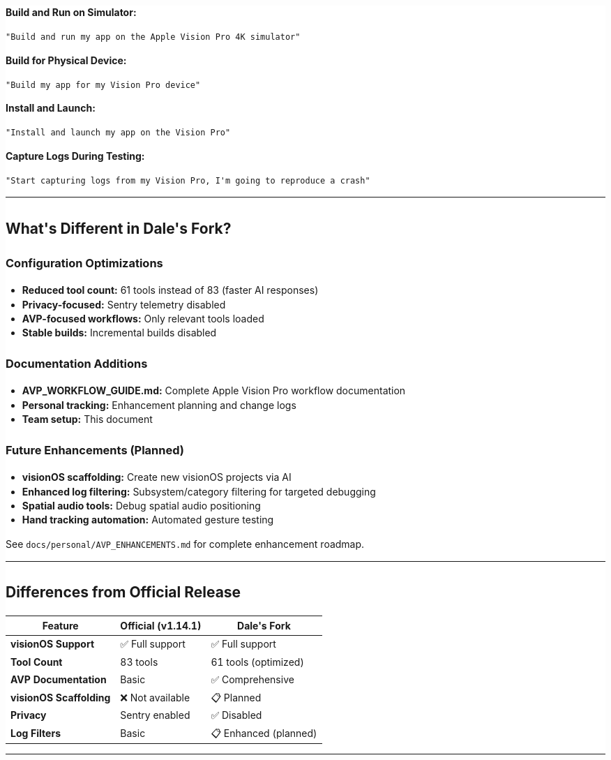 **Build and Run on Simulator:**
```
"Build and run my app on the Apple Vision Pro 4K simulator"
```

**Build for Physical Device:**
```
"Build my app for my Vision Pro device"
```

**Install and Launch:**
```
"Install and launch my app on the Vision Pro"
```

**Capture Logs During Testing:**
```
"Start capturing logs from my Vision Pro, I'm going to reproduce a crash"
```

---

## What's Different in Dale's Fork?

### Configuration Optimizations
- **Reduced tool count:** 61 tools instead of 83 (faster AI responses)
- **Privacy-focused:** Sentry telemetry disabled
- **AVP-focused workflows:** Only relevant tools loaded
- **Stable builds:** Incremental builds disabled

### Documentation Additions
- **AVP_WORKFLOW_GUIDE.md:** Complete Apple Vision Pro workflow documentation
- **Personal tracking:** Enhancement planning and change logs
- **Team setup:** This document

### Future Enhancements (Planned)
- **visionOS scaffolding:** Create new visionOS projects via AI
- **Enhanced log filtering:** Subsystem/category filtering for targeted debugging
- **Spatial audio tools:** Debug spatial audio positioning
- **Hand tracking automation:** Automated gesture testing

See `docs/personal/AVP_ENHANCEMENTS.md` for complete enhancement roadmap.

---

## Differences from Official Release

| Feature | Official (v1.14.1) | Dale's Fork |
|---------|-------------------|-------------|
| **visionOS Support** | ✅ Full support | ✅ Full support |
| **Tool Count** | 83 tools | 61 tools (optimized) |
| **AVP Documentation** | Basic | ✅ Comprehensive |
| **visionOS Scaffolding** | ❌ Not available | 📋 Planned |
| **Privacy** | Sentry enabled | ✅ Disabled |
| **Log Filters** | Basic | 📋 Enhanced (planned) |

---